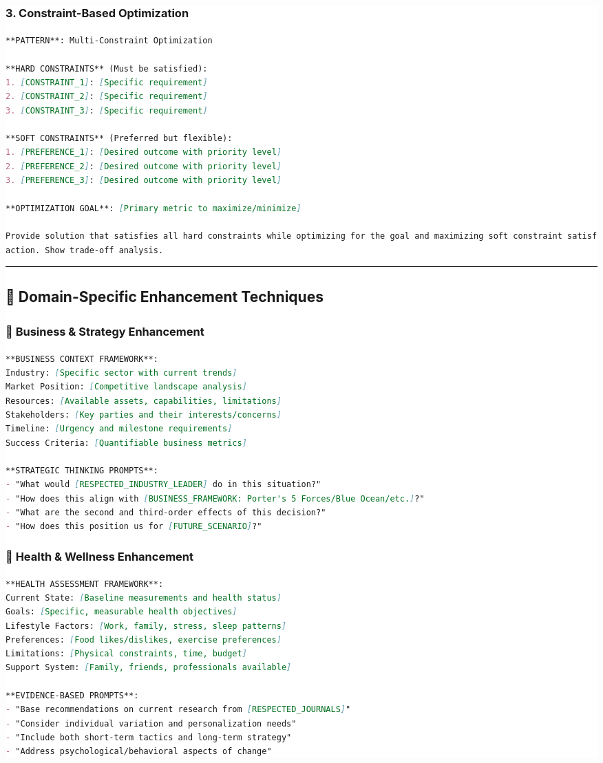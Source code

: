 ### 3. **Constraint-Based Optimization**
```markdown
**PATTERN**: Multi-Constraint Optimization

**HARD CONSTRAINTS** (Must be satisfied):
1. [CONSTRAINT_1]: [Specific requirement]
2. [CONSTRAINT_2]: [Specific requirement]
3. [CONSTRAINT_3]: [Specific requirement]

**SOFT CONSTRAINTS** (Preferred but flexible):
1. [PREFERENCE_1]: [Desired outcome with priority level]
2. [PREFERENCE_2]: [Desired outcome with priority level]
3. [PREFERENCE_3]: [Desired outcome with priority level]

**OPTIMIZATION GOAL**: [Primary metric to maximize/minimize]

Provide solution that satisfies all hard constraints while optimizing for the goal and maximizing soft constraint satisfaction. Show trade-off analysis.
```

---

## 🧩 Domain-Specific Enhancement Techniques

### 💼 **Business & Strategy Enhancement**
```markdown
**BUSINESS CONTEXT FRAMEWORK**:
Industry: [Specific sector with current trends]
Market Position: [Competitive landscape analysis]
Resources: [Available assets, capabilities, limitations]
Stakeholders: [Key parties and their interests/concerns]
Timeline: [Urgency and milestone requirements]
Success Criteria: [Quantifiable business metrics]

**STRATEGIC THINKING PROMPTS**:
- "What would [RESPECTED_INDUSTRY_LEADER] do in this situation?"
- "How does this align with [BUSINESS_FRAMEWORK: Porter's 5 Forces/Blue Ocean/etc.]?"
- "What are the second and third-order effects of this decision?"
- "How does this position us for [FUTURE_SCENARIO]?"
```

### 🏥 **Health & Wellness Enhancement**
```markdown
**HEALTH ASSESSMENT FRAMEWORK**:
Current State: [Baseline measurements and health status]
Goals: [Specific, measurable health objectives]
Lifestyle Factors: [Work, family, stress, sleep patterns]
Preferences: [Food likes/dislikes, exercise preferences]
Limitations: [Physical constraints, time, budget]
Support System: [Family, friends, professionals available]

**EVIDENCE-BASED PROMPTS**:
- "Base recommendations on current research from [RESPECTED_JOURNALS]"
- "Consider individual variation and personalization needs"
- "Include both short-term tactics and long-term strategy"
- "Address psychological/behavioral aspects of change"
```
